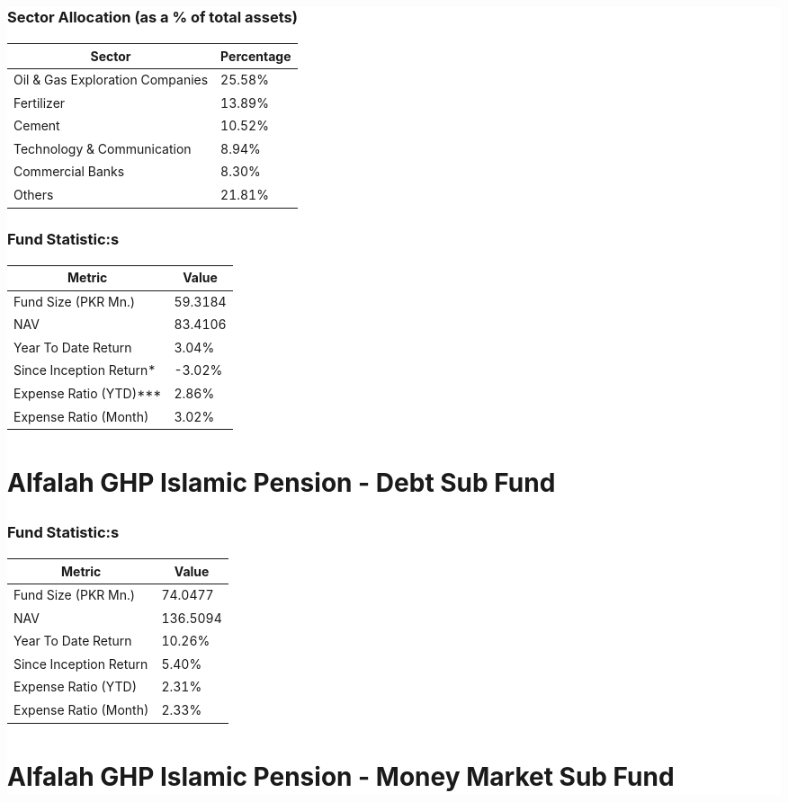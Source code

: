 ### Sector Allocation (as a % of total assets)

| Sector                          | Percentage |
| ------------------------------- | ---------- |
| Oil & Gas Exploration Companies | 25.58%     |
| Fertilizer                      | 13.89%     |
| Cement                          | 10.52%     |
| Technology & Communication      | 8.94%      |
| Commercial Banks                | 8.30%      |
| Others                          | 21.81%     |

### Fund Statistic:s

| Metric                    | Value   |
| ------------------------- | ------- |
| Fund Size (PKR Mn.)       | 59.3184 |
| NAV                       | 83.4106 |
| Year To Date Return       | 3.04%   |
| Since Inception Return\*  | -3.02%  |
| Expense Ratio (YTD)\*\*\* | 2.86%   |
| Expense Ratio (Month)     | 3.02%   |

# Alfalah GHP Islamic Pension - Debt Sub Fund

### Fund Statistic:s

| Metric                 | Value    |
| ---------------------- | -------- |
| Fund Size (PKR Mn.)    | 74.0477  |
| NAV                    | 136.5094 |
| Year To Date Return    | 10.26%   |
| Since Inception Return | 5.40%    |
| Expense Ratio (YTD)    | 2.31%    |
| Expense Ratio (Month)  | 2.33%    |

# Alfalah GHP Islamic Pension - Money Market Sub Fund
